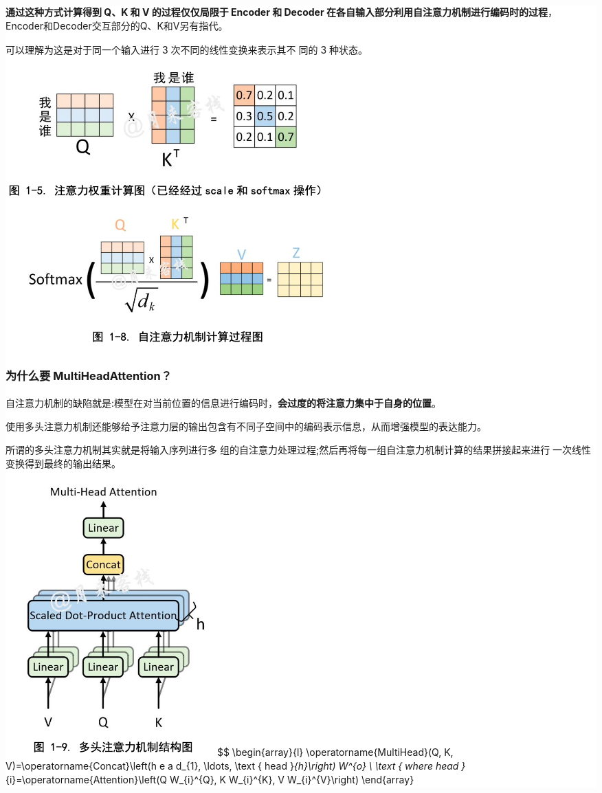 **通过这种方式计算得到 Q、K 和 V 的过程仅仅局限于 Encoder 和 Decoder 在各自输入部分利用自注意力机制进行编码时的过程**， Encoder和Decoder交互部分的Q、K和V另有指代。

可以理解为这是对于同一个输入进行 3 次不同的线性变换来表示其不 同的 3 种状态。

![image-20211119145726686](img/Transformer/image-20211119145726686-7305048.png)

![image-20211119151109691](img/Transformer/image-20211119151109691.png)



### 为什么要 MultiHeadAttention？

自注意力机制的缺陷就是:模型在对当前位置的信息进行编码时，**会过度的将注意力集中于自身的位置**。

使用多头注意力机制还能够给予注意力层的输出包含有不同子空间中的编码表示信息，从而增强模型的表达能力。

所谓的多头注意力机制其实就是将输入序列进行多 组的自注意力处理过程;然后再将每一组自注意力机制计算的结果拼接起来进行 一次线性变换得到最终的输出结果。

![image-20211119151553996](img/Transformer/image-20211119151553996.png)
$$
\begin{array}{l}
\operatorname{MultiHead}(Q, K, V)=\operatorname{Concat}\left(h e a d_{1}, \ldots, \text { head }_{h}\right) W^{o} \\
\text { where head }_{i}=\operatorname{Attention}\left(Q W_{i}^{Q}, K W_{i}^{K}, V W_{i}^{V}\right)
\end{array}
